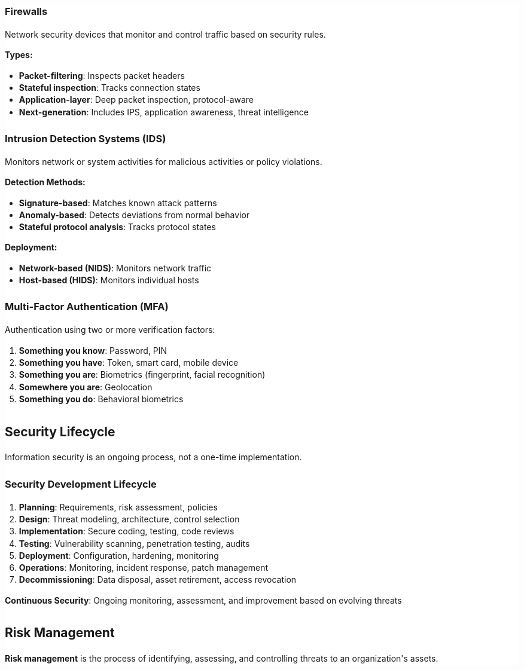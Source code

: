 ### Firewalls

Network security devices that monitor and control traffic based on security rules.

**Types:**
- **Packet-filtering**: Inspects packet headers
- **Stateful inspection**: Tracks connection states
- **Application-layer**: Deep packet inspection, protocol-aware
- **Next-generation**: Includes IPS, application awareness, threat intelligence

### Intrusion Detection Systems (IDS)

Monitors network or system activities for malicious activities or policy violations.

**Detection Methods:**
- **Signature-based**: Matches known attack patterns
- **Anomaly-based**: Detects deviations from normal behavior
- **Stateful protocol analysis**: Tracks protocol states

**Deployment:**
- **Network-based (NIDS)**: Monitors network traffic
- **Host-based (HIDS)**: Monitors individual hosts

### Multi-Factor Authentication (MFA)

Authentication using two or more verification factors:

1. **Something you know**: Password, PIN
2. **Something you have**: Token, smart card, mobile device
3. **Something you are**: Biometrics (fingerprint, facial recognition)
4. **Somewhere you are**: Geolocation
5. **Something you do**: Behavioral biometrics

## Security Lifecycle

Information security is an ongoing process, not a one-time implementation.

### Security Development Lifecycle

1. **Planning**: Requirements, risk assessment, policies
2. **Design**: Threat modeling, architecture, control selection
3. **Implementation**: Secure coding, testing, code reviews
4. **Testing**: Vulnerability scanning, penetration testing, audits
5. **Deployment**: Configuration, hardening, monitoring
6. **Operations**: Monitoring, incident response, patch management
7. **Decommissioning**: Data disposal, asset retirement, access revocation

**Continuous Security**: Ongoing monitoring, assessment, and improvement based on evolving threats

## Risk Management

**Risk management** is the process of identifying, assessing, and controlling threats to an organization's assets.

